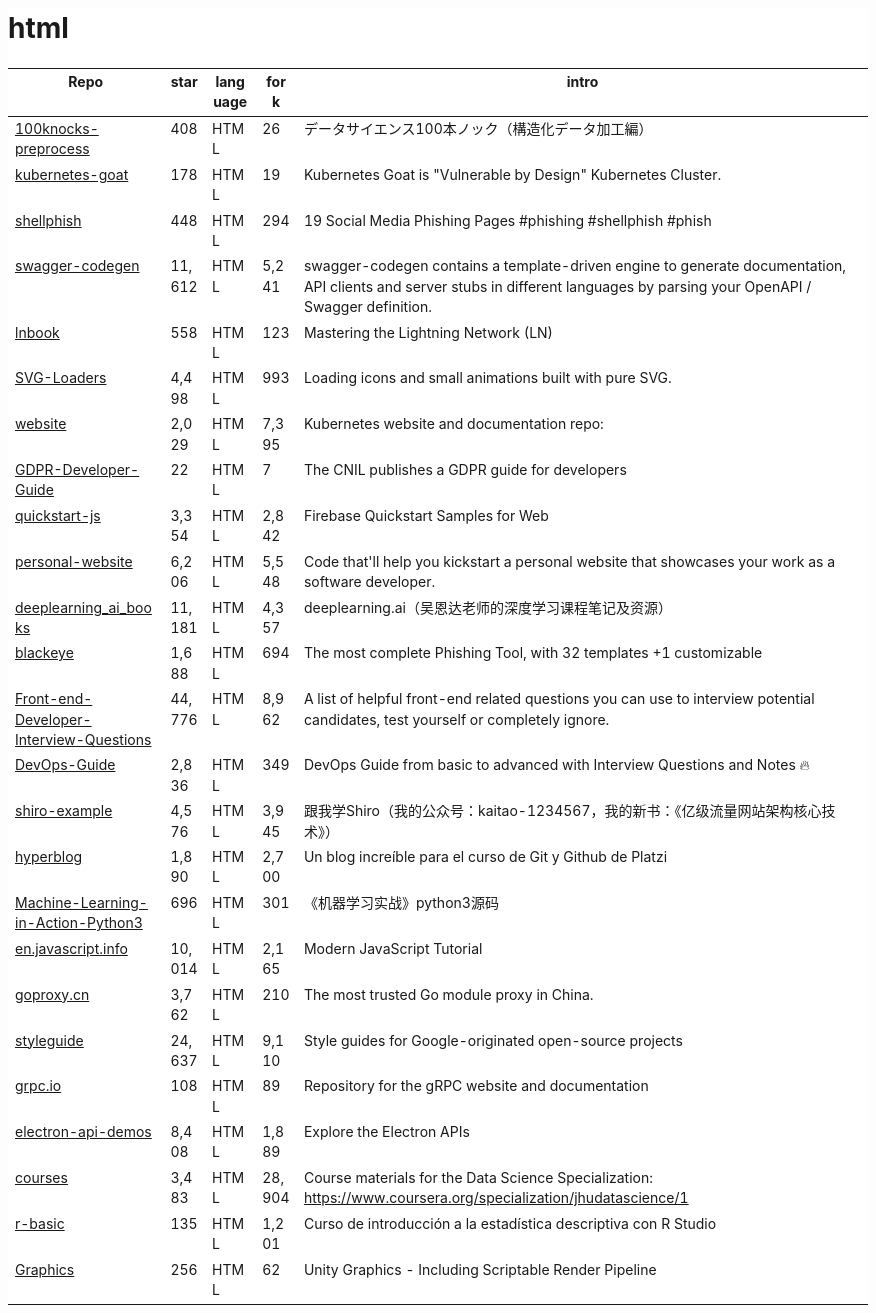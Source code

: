 # html

Repo|star|language|fork|intro
-|-|-|-|-
[100knocks-preprocess](https://github.com/The-Japan-DataScientist-Society/100knocks-preprocess)|408|HTML|26|データサイエンス100本ノック（構造化データ加工編）
[kubernetes-goat](https://github.com/madhuakula/kubernetes-goat)|178|HTML|19|Kubernetes Goat is "Vulnerable by Design" Kubernetes Cluster.
[shellphish](https://github.com/thelinuxchoice/shellphish)|448|HTML|294|19 Social Media Phishing Pages #phishing #shellphish #phish
[swagger-codegen](https://github.com/swagger-api/swagger-codegen)|11,612|HTML|5,241|swagger-codegen contains a template-driven engine to generate documentation, API clients and server stubs in different languages by parsing your OpenAPI / Swagger definition.
[lnbook](https://github.com/lnbook/lnbook)|558|HTML|123|Mastering the Lightning Network (LN)
[SVG-Loaders](https://github.com/SamHerbert/SVG-Loaders)|4,498|HTML|993|Loading icons and small animations built with pure SVG.
[website](https://github.com/kubernetes/website)|2,029|HTML|7,395|Kubernetes website and documentation repo:
[GDPR-Developer-Guide](https://github.com/LINCnil/GDPR-Developer-Guide)|22|HTML|7|The CNIL publishes a GDPR guide for developers
[quickstart-js](https://github.com/firebase/quickstart-js)|3,354|HTML|2,842|Firebase Quickstart Samples for Web
[personal-website](https://github.com/github/personal-website)|6,206|HTML|5,548|Code that'll help you kickstart a personal website that showcases your work as a software developer.
[deeplearning_ai_books](https://github.com/fengdu78/deeplearning_ai_books)|11,181|HTML|4,357|deeplearning.ai（吴恩达老师的深度学习课程笔记及资源）
[blackeye](https://github.com/thelinuxchoice/blackeye)|1,688|HTML|694|The most complete Phishing Tool, with 32 templates +1 customizable
[Front-end-Developer-Interview-Questions](https://github.com/h5bp/Front-end-Developer-Interview-Questions)|44,776|HTML|8,962|A list of helpful front-end related questions you can use to interview potential candidates, test yourself or completely ignore.
[DevOps-Guide](https://github.com/Tikam02/DevOps-Guide)|2,836|HTML|349|DevOps Guide from basic to advanced with Interview Questions and Notes 🔥
[shiro-example](https://github.com/zhangkaitao/shiro-example)|4,576|HTML|3,945|跟我学Shiro（我的公众号：kaitao-1234567，我的新书：《亿级流量网站架构核心技术》）
[hyperblog](https://github.com/freddier/hyperblog)|1,890|HTML|2,700|Un blog increíble para el curso de Git y Github de Platzi
[Machine-Learning-in-Action-Python3](https://github.com/wzy6642/Machine-Learning-in-Action-Python3)|696|HTML|301|《机器学习实战》python3源码
[en.javascript.info](https://github.com/javascript-tutorial/en.javascript.info)|10,014|HTML|2,165|Modern JavaScript Tutorial
[goproxy.cn](https://github.com/goproxy/goproxy.cn)|3,762|HTML|210|The most trusted Go module proxy in China.
[styleguide](https://github.com/google/styleguide)|24,637|HTML|9,110|Style guides for Google-originated open-source projects
[grpc.io](https://github.com/grpc/grpc.io)|108|HTML|89|Repository for the gRPC website and documentation
[electron-api-demos](https://github.com/electron/electron-api-demos)|8,408|HTML|1,889|Explore the Electron APIs
[courses](https://github.com/DataScienceSpecialization/courses)|3,483|HTML|28,904|Course materials for the Data Science Specialization: https://www.coursera.org/specialization/jhudatascience/1
[r-basic](https://github.com/joanby/r-basic)|135|HTML|1,201|Curso de introducción a la estadística descriptiva con R Studio
[Graphics](https://github.com/Unity-Technologies/Graphics)|256|HTML|62|Unity Graphics - Including Scriptable Render Pipeline
